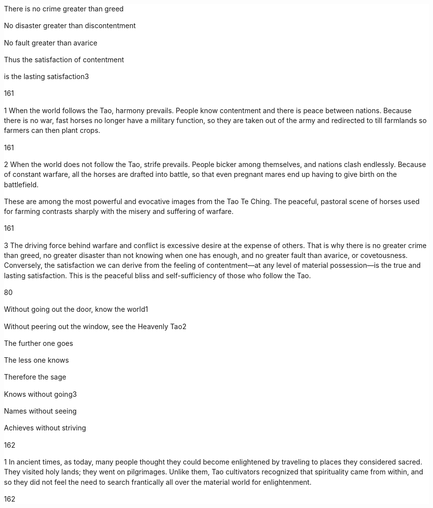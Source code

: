   

There is no crime greater than greed 

No disaster greater than discontentment 

No fault greater than avarice 

Thus the satisfaction of contentment 

is the lasting satisfaction3

161

1 When the world follows the Tao, harmony prevails. People know contentment and there is peace between nations. Because there is no war, fast horses no longer have a military function, so they are taken out of the army and redirected to till farmlands so farmers can then plant crops.

161

2 When the world does not follow the Tao, strife prevails. People bicker among themselves, and nations clash endlessly. Because of constant warfare, all the horses are drafted into battle, so that even pregnant mares end up having to give birth on the battlefield. 

These are among the most powerful and evocative images from the Tao Te Ching. The peaceful, pastoral scene of horses used for farming contrasts sharply with the misery and suffering of warfare.

161

3 The driving force behind warfare and conflict is excessive desire at the expense of others. That is why there is no greater crime than greed, no greater disaster than not knowing when one has enough, and no greater fault than avarice, or covetousness. Conversely, the satisfaction we can derive from the feeling of contentment—at any level of material possession—is the true and lasting satisfaction. This is the peaceful bliss and self-sufficiency of those who follow the Tao.

80

Without going out the door, know the world1 

Without peering out the window, see the Heavenly Tao2 

The further one goes 

The less one knows 

  

Therefore the sage 

Knows without going3 

Names without seeing 

Achieves without striving

162

1 In ancient times, as today, many people thought they could become enlightened by traveling to places they considered sacred. They visited holy lands; they went on pilgrimages. Unlike them, Tao cultivators recognized that spirituality came from within, and so they did not feel the need to search frantically all over the material world for enlightenment.

162
